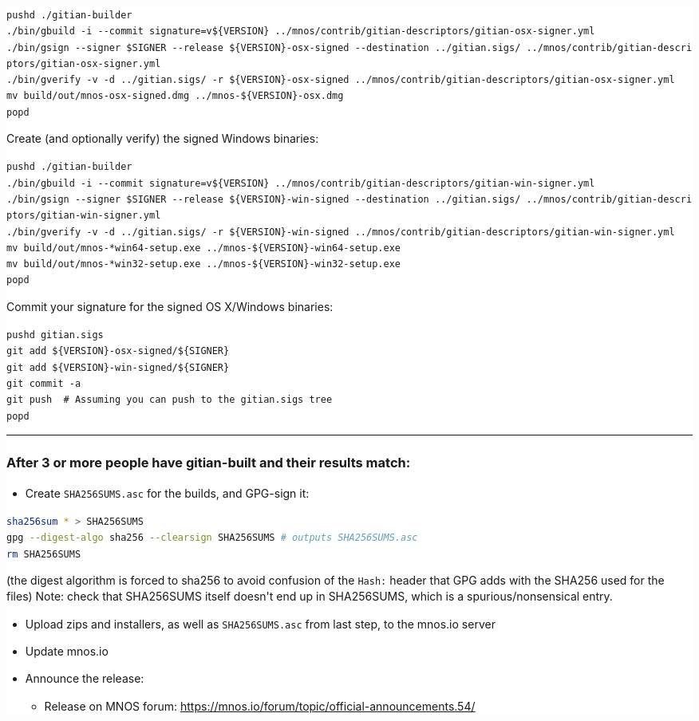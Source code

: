 	pushd ./gitian-builder
	./bin/gbuild -i --commit signature=v${VERSION} ../mnos/contrib/gitian-descriptors/gitian-osx-signer.yml
	./bin/gsign --signer $SIGNER --release ${VERSION}-osx-signed --destination ../gitian.sigs/ ../mnos/contrib/gitian-descriptors/gitian-osx-signer.yml
	./bin/gverify -v -d ../gitian.sigs/ -r ${VERSION}-osx-signed ../mnos/contrib/gitian-descriptors/gitian-osx-signer.yml
	mv build/out/mnos-osx-signed.dmg ../mnos-${VERSION}-osx.dmg
	popd

  Create (and optionally verify) the signed Windows binaries:

	pushd ./gitian-builder
	./bin/gbuild -i --commit signature=v${VERSION} ../mnos/contrib/gitian-descriptors/gitian-win-signer.yml
	./bin/gsign --signer $SIGNER --release ${VERSION}-win-signed --destination ../gitian.sigs/ ../mnos/contrib/gitian-descriptors/gitian-win-signer.yml
	./bin/gverify -v -d ../gitian.sigs/ -r ${VERSION}-win-signed ../mnos/contrib/gitian-descriptors/gitian-win-signer.yml
	mv build/out/mnos-*win64-setup.exe ../mnos-${VERSION}-win64-setup.exe
	mv build/out/mnos-*win32-setup.exe ../mnos-${VERSION}-win32-setup.exe
	popd

Commit your signature for the signed OS X/Windows binaries:

	pushd gitian.sigs
	git add ${VERSION}-osx-signed/${SIGNER}
	git add ${VERSION}-win-signed/${SIGNER}
	git commit -a
	git push  # Assuming you can push to the gitian.sigs tree
	popd

-------------------------------------------------------------------------

### After 3 or more people have gitian-built and their results match:

- Create `SHA256SUMS.asc` for the builds, and GPG-sign it:
```bash
sha256sum * > SHA256SUMS
gpg --digest-algo sha256 --clearsign SHA256SUMS # outputs SHA256SUMS.asc
rm SHA256SUMS
```
(the digest algorithm is forced to sha256 to avoid confusion of the `Hash:` header that GPG adds with the SHA256 used for the files)
Note: check that SHA256SUMS itself doesn't end up in SHA256SUMS, which is a spurious/nonsensical entry.

- Upload zips and installers, as well as `SHA256SUMS.asc` from last step, to the mnos.io server

- Update mnos.io

- Announce the release:

  - Release on MNOS forum: https://mnos.io/forum/topic/official-announcements.54/
